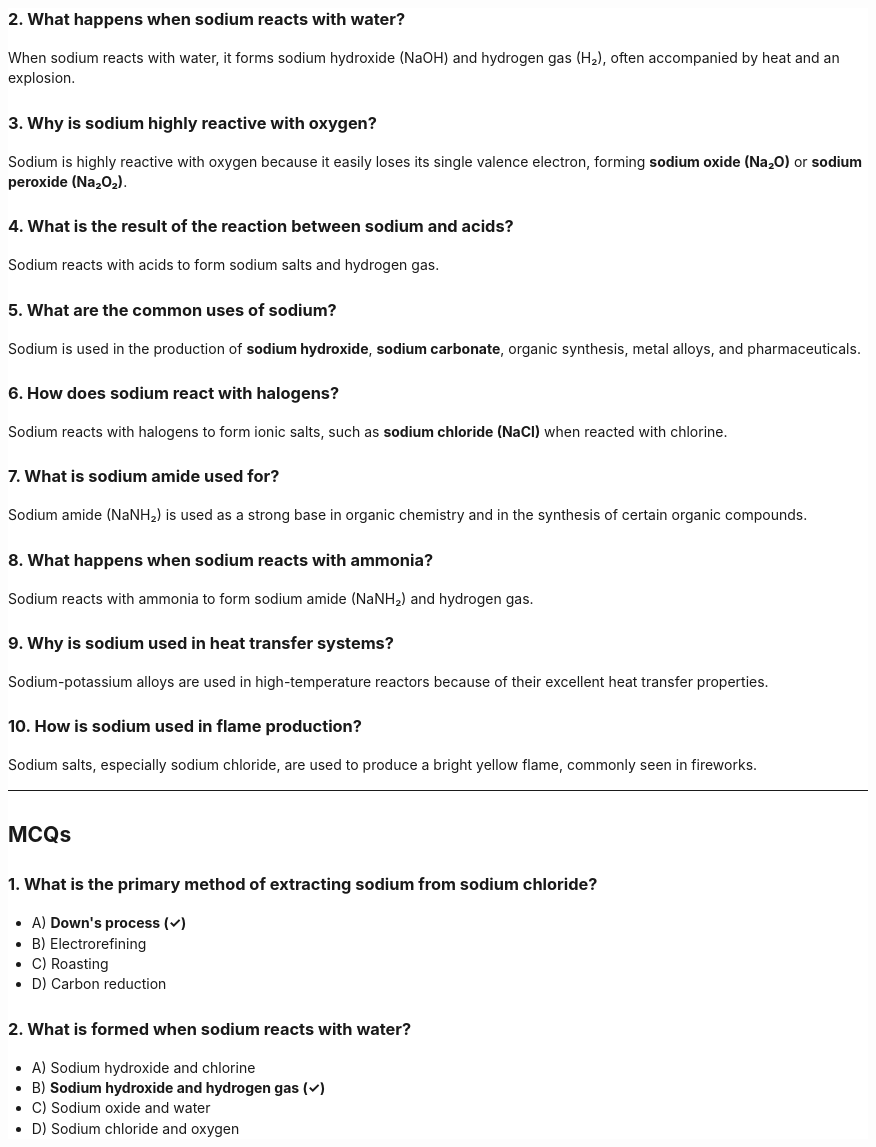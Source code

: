 ### 2. What happens when sodium reacts with water?
When sodium reacts with water, it forms sodium hydroxide (NaOH) and hydrogen gas (H₂), often accompanied by heat and an explosion.

### 3. Why is sodium highly reactive with oxygen?
Sodium is highly reactive with oxygen because it easily loses its single valence electron, forming **sodium oxide (Na₂O)** or **sodium peroxide (Na₂O₂)**.

### 4. What is the result of the reaction between sodium and acids?
Sodium reacts with acids to form sodium salts and hydrogen gas.

### 5. What are the common uses of sodium?
Sodium is used in the production of **sodium hydroxide**, **sodium carbonate**, organic synthesis, metal alloys, and pharmaceuticals.

### 6. How does sodium react with halogens?
Sodium reacts with halogens to form ionic salts, such as **sodium chloride (NaCl)** when reacted with chlorine.

### 7. What is sodium amide used for?
Sodium amide (NaNH₂) is used as a strong base in organic chemistry and in the synthesis of certain organic compounds.

### 8. What happens when sodium reacts with ammonia?
Sodium reacts with ammonia to form sodium amide (NaNH₂) and hydrogen gas.

### 9. Why is sodium used in heat transfer systems?
Sodium-potassium alloys are used in high-temperature reactors because of their excellent heat transfer properties.

### 10. How is sodium used in flame production?
Sodium salts, especially sodium chloride, are used to produce a bright yellow flame, commonly seen in fireworks.

---

## MCQs

### 1. What is the primary method of extracting sodium from sodium chloride?
- A) **Down's process (✓)**
- B) Electrorefining
- C) Roasting
- D) Carbon reduction

### 2. What is formed when sodium reacts with water?
- A) Sodium hydroxide and chlorine
- B) **Sodium hydroxide and hydrogen gas (✓)**
- C) Sodium oxide and water
- D) Sodium chloride and oxygen
